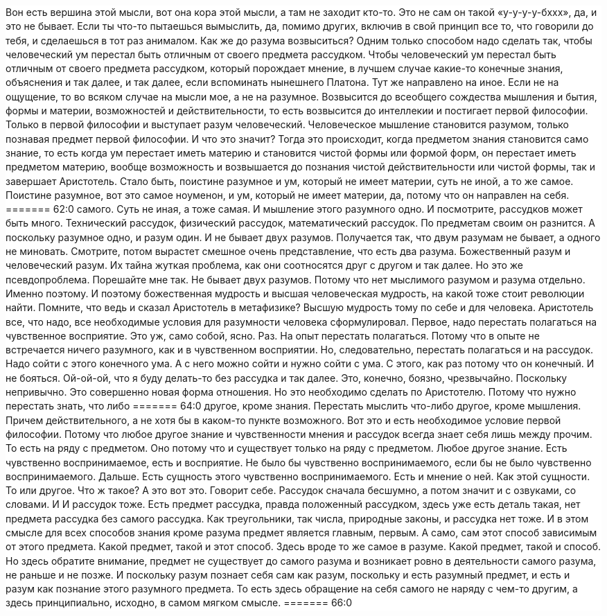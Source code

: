  Вон есть вершина этой мысли, вот она кора этой мысли, а там не заходит кто-то. Это не сам он такой «у-у-у-у-бххх», да, и это не бывает. Если ты что-то пытаешься вымыслить, да, помимо других, включив в свой принцип все то, что говорили до тебя, и сделаешься в тот раз анималом. Как же до разума возвыситься? Одним только способом надо сделать так, чтобы человеческий ум перестал быть отличным от своего предмета рассудком. Чтобы человеческий ум перестал быть отличным от своего предмета рассудком, который порождает мнение, в лучшем случае какие-то конечные знания, объяснения и так далее, и так далее, если вспоминать нынешнего Платона. Тут же направлено на иное. Если не на ощущение, то во всяком случае на мысли мое, а не на разумное. Возвысится до всеобщего сождества мышления и бытия, формы и материи, возможностей и действительности, то есть возвысится до интеллекии и постигает первой философии. Только в первой философии и выступает разум человеческий. Человеческое мышление становится разумом, только познавая предмет первой философии. И что это значит? Тогда это происходит, когда предметом знания становится само знание, то есть когда ум перестает иметь материю и становится чистой формы или формой форм, он перестает иметь предметом материю, вообще возможность и возвышается до познания чистой действительности или чистой формы, так и завершает Аристотель. Стало быть, поистине разумное и ум, который не имеет материи, суть не иной, а то же самое. Поистине разумное, вот это самое ноуменон, и ум, который не имеет материи, да, потому что он направлен на себя.
======= 62:0
 самого. Суть не иная, а тоже самая. И мышление этого разумного одно. И посмотрите, рассудков может быть много. Технический рассудок, физический рассудок, математический рассудок. По предметам своим он разнится. А поскольку разумное одно, и разум один. И не бывает двух разумов. Получается так, что двум разумам не бывает, а одного не миновать. Смотрите, потом вырастет смешное очень представление, что есть два разума. Божественный разум и человеческий разум. Их тайна жуткая проблема, как они соотносятся друг с другом и так далее. Но это же псевдопроблема. Порешайте мне так. Не бывает двух разумов. Потому что нет мыслимого разумом и разума отдельно. Именно поэтому. И поэтому божественная мудрость и высшая человеческая мудрость, на какой тоже стоит революции найти. Помните, что ведь и сказал Аристотель в метафизике? Высшую мудрость тому по себе и для человека. Аристотель все, что надо, все необходимые условия для разумности человека сформулировал. Первое, надо перестать полагаться на чувственное восприятие. Это уж, само собой, ясно. Раз. На опыт перестать полагаться. Потому что в опыте не встречается ничего разумного, как и в чувственном восприятии. Но, следовательно, перестать полагаться и на рассудок. Надо сойти с этого конечного ума. А с него можно сойти и нужно сойти с ума. С этого, как раз потому что он конечный. И не бояться. Ой-ой-ой, что я буду делать-то без рассудка и так далее. Это, конечно, боязно, чрезвычайно. Поскольку непривычно. Это совершенно новая форма отношения. Но это необходимо сделать по Аристотелю. Потому что нужно перестать знать, что либо
======= 64:0
 другое, кроме знания. Перестать мыслить что-либо другое, кроме мышления. Причем действительного, а не хотя бы в каком-то пункте возможного. Вот это и есть необходимое условие первой философии. Потому что любое другое знание и чувственности мнения и рассудок всегда знает себя лишь между прочим. То есть на ряду с предметом. Оно потому что и существует только на ряду с предметом. Любое другое знание. Есть чувственно воспринимаемое, есть и восприятие. Не было бы чувственно воспринимаемого, если бы не было чувственно воспринимаемого. Дальше. Есть сущность этого чувственно воспринимаемого. Есть и мнение о ней. Как этой сущности. То или другое. Что ж такое? А это вот это. Говорит себе. Рассудок сначала бесшумно, а потом значит и с озвуками, со словами. И И рассудок тоже. Есть предмет рассудка, правда положенный рассудком, здесь уже есть деталь такая, нет предмета рассудка без самого рассудка. Как треугольники, так числа, природные законы, и рассудка нет тоже. И в этом смысле для всех способов знания кроме разума предмет является главным, первым. А само, сам этот способ зависимым от этого предмета. Какой предмет, такой и этот способ. Здесь вроде то же самое в разуме. Какой предмет, такой и способ. Но здесь обратите внимание, предмет не существует до самого разума и возникает ровно в деятельности самого разума, не раньше и не позже. И поскольку разум познает себя сам как разум, поскольку и есть разумный предмет, и есть и разум как познание этого разумного предмета. То есть здесь обращение на себя самого не наряду с чем-то другим, а здесь принципиально, исходно, в самом мягком смысле.
======= 66:0